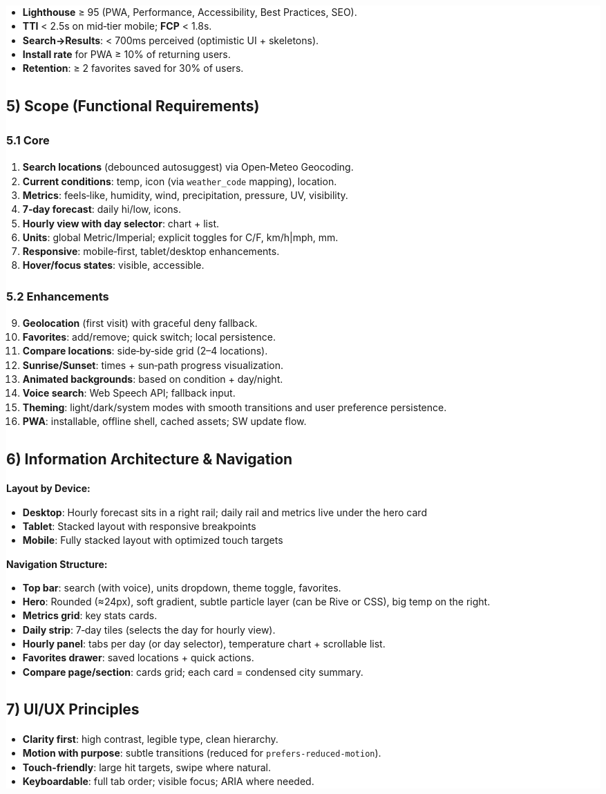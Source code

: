 * **Lighthouse** ≥ 95 (PWA, Performance, Accessibility, Best Practices, SEO).
* **TTI** < 2.5s on mid‑tier mobile; **FCP** < 1.8s.
* **Search→Results**: < 700ms perceived (optimistic UI + skeletons).
* **Install rate** for PWA ≥ 10% of returning users.
* **Retention**: ≥ 2 favorites saved for 30% of users.

## 5) Scope (Functional Requirements)

### 5.1 Core

1. **Search locations** (debounced autosuggest) via Open‑Meteo Geocoding.
2. **Current conditions**: temp, icon (via `weather_code` mapping), location.
3. **Metrics**: feels‑like, humidity, wind, precipitation, pressure, UV, visibility.
4. **7‑day forecast**: daily hi/low, icons.
5. **Hourly view with day selector**: chart + list.
6. **Units**: global Metric/Imperial; explicit toggles for C/F, km/h|mph, mm.
7. **Responsive**: mobile‑first, tablet/desktop enhancements.
8. **Hover/focus states**: visible, accessible.

### 5.2 Enhancements

9. **Geolocation** (first visit) with graceful deny fallback.
10. **Favorites**: add/remove; quick switch; local persistence.
11. **Compare locations**: side‑by‑side grid (2–4 locations).
12. **Sunrise/Sunset**: times + sun‑path progress visualization.
13. **Animated backgrounds**: based on condition + day/night.
14. **Voice search**: Web Speech API; fallback input.
15. **Theming**: light/dark/system modes with smooth transitions and user preference persistence.
16. **PWA**: installable, offline shell, cached assets; SW update flow.

## 6) Information Architecture & Navigation

**Layout by Device:**
* **Desktop**: Hourly forecast sits in a right rail; daily rail and metrics live under the hero card
* **Tablet**: Stacked layout with responsive breakpoints
* **Mobile**: Fully stacked layout with optimized touch targets

**Navigation Structure:**
* **Top bar**: search (with voice), units dropdown, theme toggle, favorites.
* **Hero**: Rounded (≈24px), soft gradient, subtle particle layer (can be Rive or CSS), big temp on the right.
* **Metrics grid**: key stats cards.
* **Daily strip**: 7‑day tiles (selects the day for hourly view).
* **Hourly panel**: tabs per day (or day selector), temperature chart + scrollable list.
* **Favorites drawer**: saved locations + quick actions.
* **Compare page/section**: cards grid; each card = condensed city summary.

## 7) UI/UX Principles

* **Clarity first**: high contrast, legible type, clean hierarchy.
* **Motion with purpose**: subtle transitions (reduced for `prefers-reduced-motion`).
* **Touch-friendly**: large hit targets, swipe where natural.
* **Keyboardable**: full tab order; visible focus; ARIA where needed.
